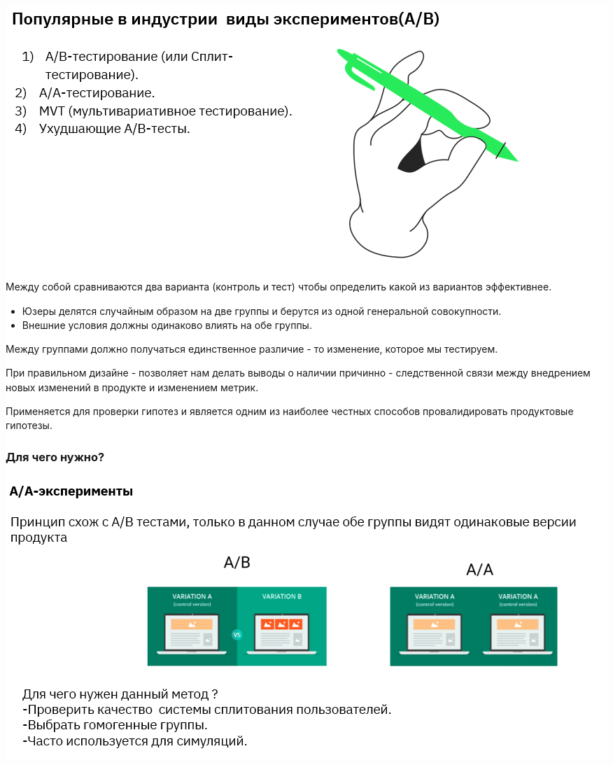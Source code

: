 
![Введение](/ABTesting/Pictures/002_014.PNG)

Между собой сравниваются два варианта (контроль и тест) чтобы определить какой из вариантов эффективнее.
+ Юзеры делятся случайным образом на две группы и берутся из одной генеральной совокупности.
+ Внешние условия должны одинаково влиять на обе группы.

Между группами должно получаться единственное различие - то изменение, которое мы тестируем.

При правильном дизайне - позволяет нам делать выводы о наличии причинно - следственной связи между внедрением новых изменений в продукте и изменением метрик.

Применяется для проверки гипотез и является одним из наиболее честных способов провалидировать продуктовые гипотезы.

### Для чего нужно?

![ПРоцесс тестирования](/ABTesting/Pictures/002_020.PNG)
